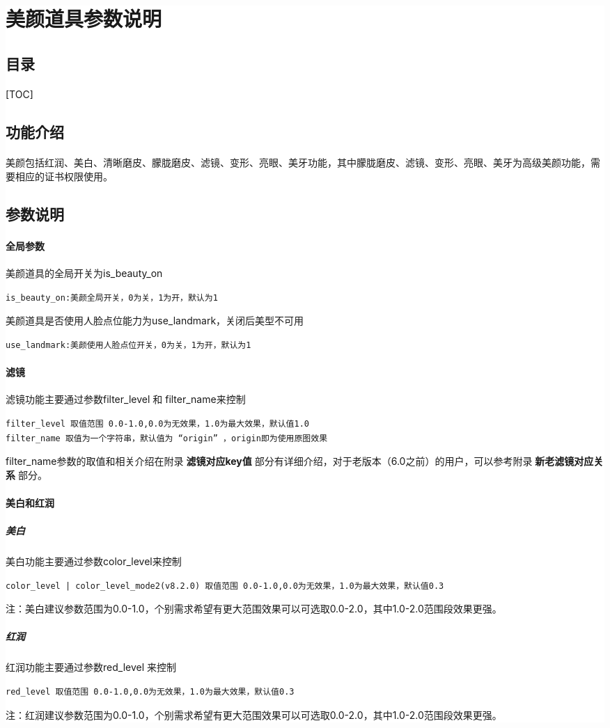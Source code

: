 ﻿# 美颜道具参数说明

## 目录

[TOC]



## 功能介绍

美颜包括红润、美白、清晰磨皮、朦胧磨皮、滤镜、变形、亮眼、美牙功能，其中朦胧磨皮、滤镜、变形、亮眼、美牙为高级美颜功能，需要相应的证书权限使用。

## 参数说明

#### 全局参数

美颜道具的全局开关为is_beauty_on

```
is_beauty_on:美颜全局开关，0为关，1为开，默认为1
```

美颜道具是否使用人脸点位能力为use_landmark，关闭后美型不可用

```
use_landmark:美颜使用人脸点位开关，0为关，1为开，默认为1
```


#### 滤镜

滤镜功能主要通过参数filter_level 和 filter_name来控制

```
filter_level 取值范围 0.0-1.0,0.0为无效果，1.0为最大效果，默认值1.0
filter_name 取值为一个字符串，默认值为 “origin” ，origin即为使用原图效果
```

filter_name参数的取值和相关介绍在附录 **滤镜对应key值** 部分有详细介绍，对于老版本（6.0之前）的用户，可以参考附录 **新老滤镜对应关系** 部分。

#### 美白和红润

##### 美白

美白功能主要通过参数color_level来控制

```
color_level | color_level_mode2(v8.2.0) 取值范围 0.0-1.0,0.0为无效果，1.0为最大效果，默认值0.3
```
注：美白建议参数范围为0.0-1.0，个别需求希望有更大范围效果可以可选取0.0-2.0，其中1.0-2.0范围段效果更强。  


##### 红润

红润功能主要通过参数red_level 来控制

```
red_level 取值范围 0.0-1.0,0.0为无效果，1.0为最大效果，默认值0.3
```
注：红润建议参数范围为0.0-1.0，个别需求希望有更大范围效果可以可选取0.0-2.0，其中1.0-2.0范围段效果更强。
